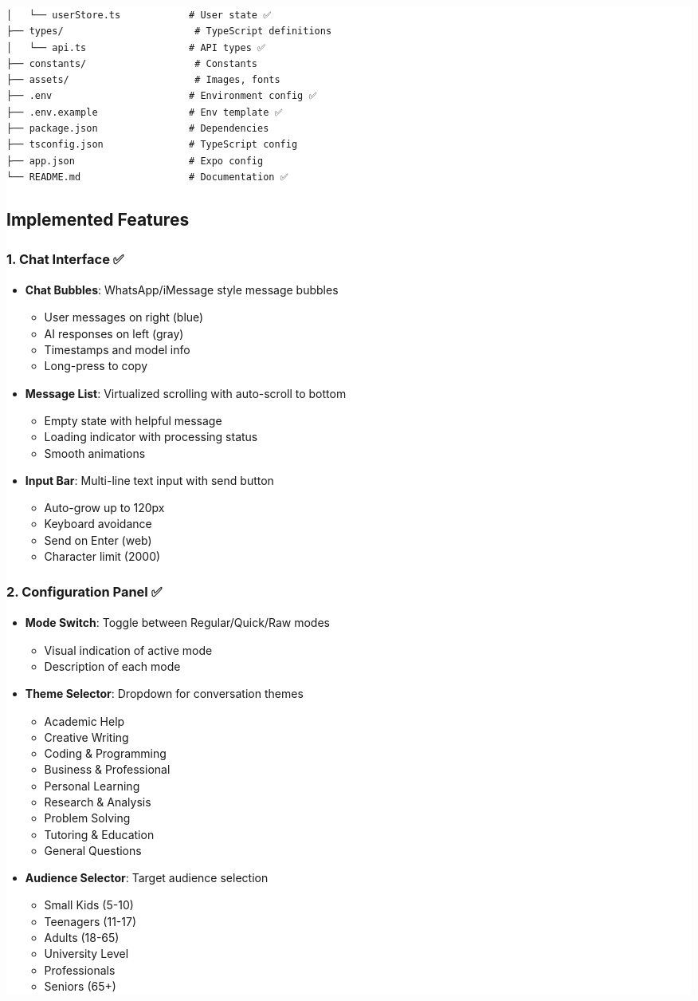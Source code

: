 ```
│   └── userStore.ts            # User state ✅
├── types/                       # TypeScript definitions
│   └── api.ts                  # API types ✅
├── constants/                   # Constants
├── assets/                      # Images, fonts
├── .env                        # Environment config ✅
├── .env.example                # Env template ✅
├── package.json                # Dependencies
├── tsconfig.json               # TypeScript config
├── app.json                    # Expo config
└── README.md                   # Documentation ✅
```

## Implemented Features

### 1. Chat Interface ✅
- **Chat Bubbles**: WhatsApp/iMessage style message bubbles
  - User messages on right (blue)
  - AI responses on left (gray)
  - Timestamps and model info
  - Long-press to copy

- **Message List**: Virtualized scrolling with auto-scroll to bottom
  - Empty state with helpful message
  - Loading indicator with processing status
  - Smooth animations

- **Input Bar**: Multi-line text input with send button
  - Auto-grow up to 120px
  - Keyboard avoidance
  - Send on Enter (web)
  - Character limit (2000)

### 2. Configuration Panel ✅
- **Mode Switch**: Toggle between Regular/Quick/Raw modes
  - Visual indication of active mode
  - Description of each mode

- **Theme Selector**: Dropdown for conversation themes
  - Academic Help
  - Creative Writing
  - Coding & Programming
  - Business & Professional
  - Personal Learning
  - Research & Analysis
  - Problem Solving
  - Tutoring & Education
  - General Questions

- **Audience Selector**: Target audience selection
  - Small Kids (5-10)
  - Teenagers (11-17)
  - Adults (18-65)
  - University Level
  - Professionals
  - Seniors (65+)
